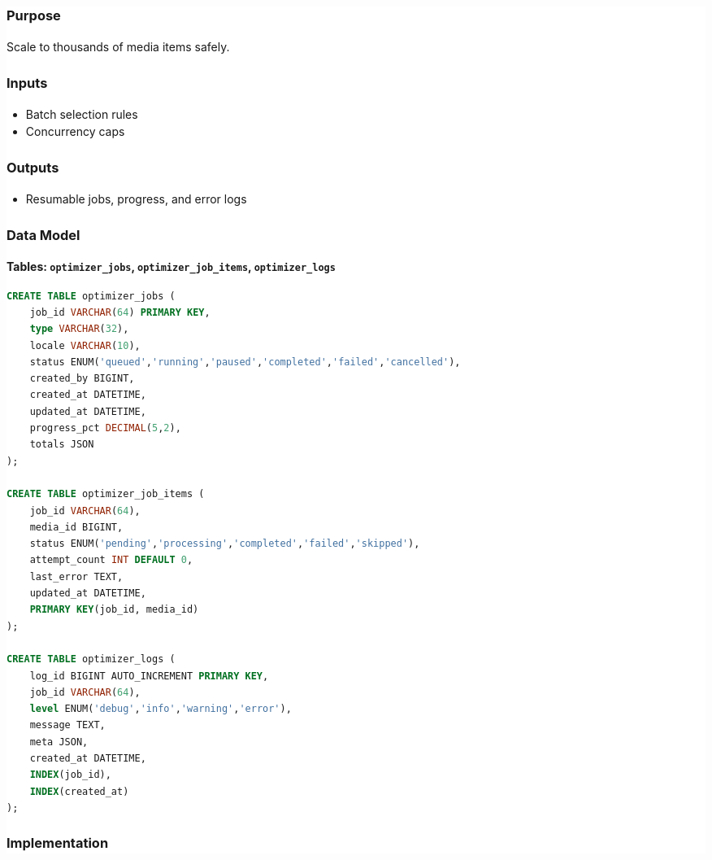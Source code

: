### Purpose
Scale to thousands of media items safely.

### Inputs
- Batch selection rules
- Concurrency caps

### Outputs
- Resumable jobs, progress, and error logs

### Data Model

**Tables: `optimizer_jobs`, `optimizer_job_items`, `optimizer_logs`**

```sql
CREATE TABLE optimizer_jobs (
    job_id VARCHAR(64) PRIMARY KEY,
    type VARCHAR(32),
    locale VARCHAR(10),
    status ENUM('queued','running','paused','completed','failed','cancelled'),
    created_by BIGINT,
    created_at DATETIME,
    updated_at DATETIME,
    progress_pct DECIMAL(5,2),
    totals JSON
);

CREATE TABLE optimizer_job_items (
    job_id VARCHAR(64),
    media_id BIGINT,
    status ENUM('pending','processing','completed','failed','skipped'),
    attempt_count INT DEFAULT 0,
    last_error TEXT,
    updated_at DATETIME,
    PRIMARY KEY(job_id, media_id)
);

CREATE TABLE optimizer_logs (
    log_id BIGINT AUTO_INCREMENT PRIMARY KEY,
    job_id VARCHAR(64),
    level ENUM('debug','info','warning','error'),
    message TEXT,
    meta JSON,
    created_at DATETIME,
    INDEX(job_id),
    INDEX(created_at)
);
```

### Implementation
